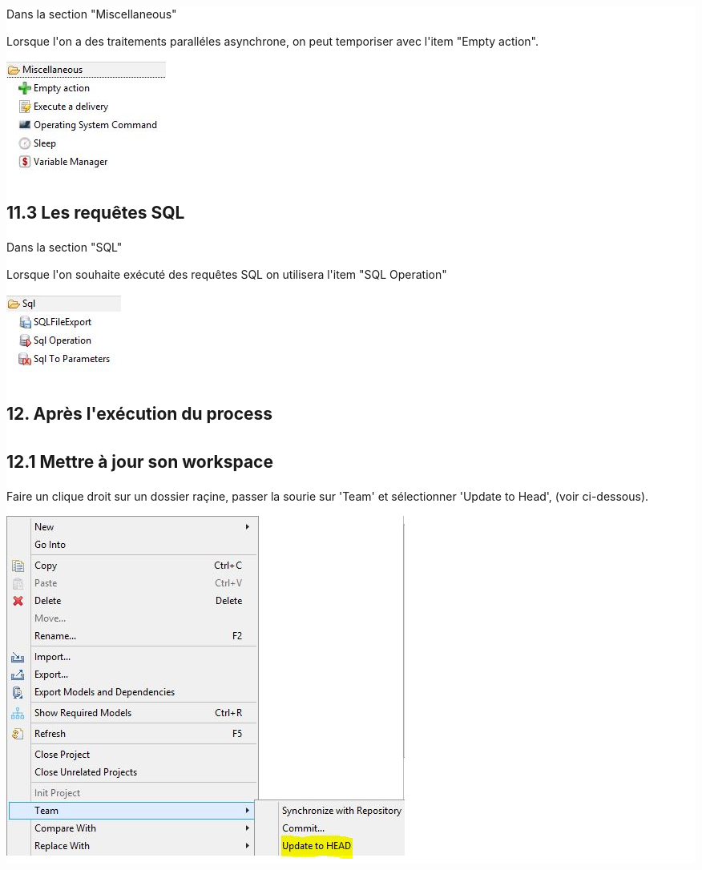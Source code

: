 Dans la section "Miscellaneous"

Lorsque l'on a des traitements paralléles asynchrone, on peut temporiser avec l'item "Empty action".

![image info](./SourcesImages/PaletteSectionMiscellaneous_01.JPG)

## <div id="titleSub2">11.3 Les requêtes SQL</div>

Dans la section "SQL"

Lorsque l'on souhaite exécuté des requêtes SQL on utilisera l'item "SQL Operation"

![image info](./SourcesImages/PaletteSectionSQL_01.JPG)

## <div id="titleSub">12. Après l'exécution du process</div>

## <div id="titleSub2">12.1 Mettre à jour son workspace</div>

Faire un clique droit sur un dossier raçine, passer la sourie sur 'Team' et sélectionner 'Update to Head', (voir ci-dessous).

![image info](./SourcesImages/UpdateToHead.JPG)

